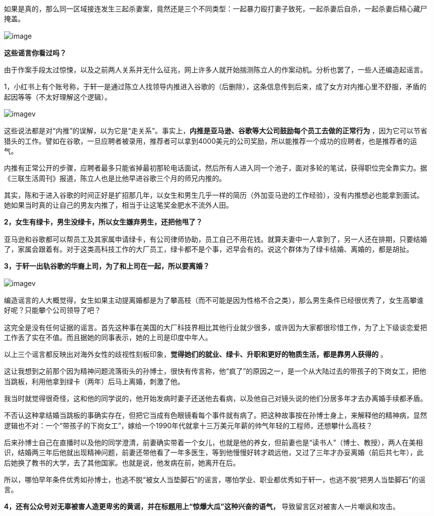 如果是真的，那么同一区域接连发生三起杀妻案，竟然还是三个不同类型：一起暴力殴打妻子致死，一起杀妻后自杀，一起杀妻后精心藏尸掩盖。


![image](https://chinadigitaltimes.net/chinese/files/2024/02/post-704705-65bb6f0991086.png)


**这些谣言你看过吗？** 


由于作案手段太过惊悚，以及之前两人关系并无什么征兆，网上许多人就开始揣测陈立人的作案动机。分析也罢了，一些人还编造起谣言。


1，小红书上有个账号称，于轩一是通过陈立人找领导内推进入谷歌的（后删除），这条信息传到后来，成了女方对内推心里不舒服，矛盾的起因等等（不太好理解这个逻辑）。


![imagev](https://chinadigitaltimes.net/chinese/files/2024/02/post-704705-65bb6f0999e6c.)


这些说法都是对“内推”的误解，以为它是“走关系”。事实上，**内推是亚马逊、谷歌等大公司鼓励每个员工去做的正常行为** ，因为它可以节省猎头的工作。譬如在谷歌，一旦应聘者被录用，推荐者可以拿到4000美元的公司奖励，所以能推荐一个成功的应聘者，也是推荐者的运气。


内推有正常公开的步骤，应聘者最多只能省掉最初那轮电话面试，然后所有人进入同一个池子，面对多轮的笔试，获得职位完全靠实力。据《三联生活周刊》报道，陈立人也是比他早进谷歌三个月的师兄内推的。


其实，陈和于进入谷歌的时间正好是扩招那几年，以女生和男生几乎一样的简历（外加亚马逊的工作经验），没有内推想必也能拿到面试。她如果当时真的让自己的男友内推了，相当于让这笔奖金肥水不流外人田。


**2，女生有绿卡，男生没绿卡，所以女生嫌弃男生，还把他甩了？** 


亚马逊和谷歌都可以帮员工及其家属申请绿卡，有公司律师协助，员工自己不用花钱。就算夫妻中一人拿到了，另一人还在排期，只要结婚了，家属会跟着有。对于这类高科技工作的大厂员工，绿卡都不是个事，迟早会有的。说这个群体为了绿卡结婚、离婚的，都是胡扯。


**3，于轩一出轨谷歌的华裔上司，为了和上司在一起，所以要离婚？** 


![imagev](https://chinadigitaltimes.net/chinese/files/2024/02/post-704705-65bb6f09a5a65.)


编造谣言的人大概觉得，女生如果主动提离婚都是为了攀高枝（而不可能是因为性格不合之类），那么男生条件已经很优秀了，女生高攀谁好呢？只能攀个公司领导了吧？


这完全是没有任何证据的谣言。首先这种事在美国的大厂科技界相比其他行业就少很多，或许因为大家都很珍惜工作，为了上下级谈恋爱把工作丢了实在不值。而且据她的同事表示，她的上司是印度中年人。


以上三个谣言都反映出对海外女性的歧视性刻板印象，**觉得她们的就业、绿卡、升职和更好的物质生活，都是靠男人获得的** 。


这让我想到之前那个因为精神问题流落街头的孙博士，很快有传言称，他“疯了”的原因之一，是一个从大陆过去的带孩子的下岗女工，把他当跳板，利用他拿到绿卡（两年）后马上离婚，刺激了他。


我当时就觉得很奇怪，这和他的同学说的，他开始发病时妻子还送他去看病，以及他自己对镜头说的他们分居多年才去办离婚手续都矛盾。


不否认这种拿结婚当跳板的事确实存在，但把它当成有色眼镜看每个事件就有病了。把这种故事按在孙博士身上，来解释他的精神病，显然逻辑也不对：一个“带孩子的下岗女工”，嫁给一个1990年代就拿十三万美元年薪的帅气年轻的工程师，还想攀什么高枝？


后来孙博士自己在直播时以及他的同学澄清，前妻确实带着一个女儿，也就是他的养女，但前妻也是“读书人”（博士、教授），两人在美相识，结婚两三年后他就出现精神问题，前妻还带他看了一年多医生，等到他慢慢好转才疏远他，又过了三年才办妥离婚（前后共七年），此后她换了教书的大学，去了其他国家。也就是说，他发病在前，她离开在后。


所以，哪怕早年条件优秀如孙博士，也逃不脱“被女人当垫脚石”的谣言，哪怕学业、职业都优秀如于轩一，也逃不脱“把男人当垫脚石”的谣言。


**4，还有公众号对无辜被害人造更卑劣的黄谣，并在标题用上“惊爆大瓜”这种兴奋的语气，** 导致留言区对被害人一片嘲讽和攻击。
